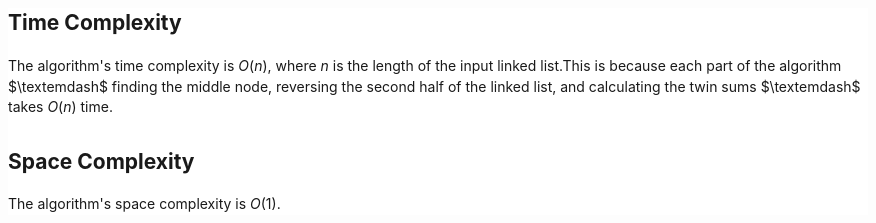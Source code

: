 ## Time Complexity

The algorithm's time complexity is $O(n)$, where $n$ is the length of the input linked list.This is because each part of the algorithm $\textemdash$ finding the middle node, reversing the second half of the linked list, and calculating the twin sums $\textemdash$ takes $O(n)$ time.

## Space Complexity

The algorithm's space complexity is $O(1)$.
